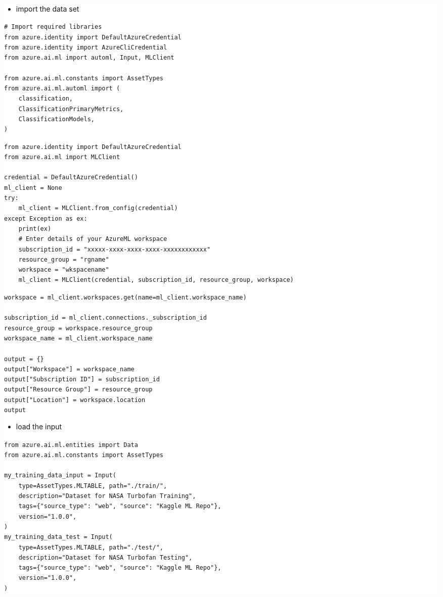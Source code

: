 - import the data set

```
# Import required libraries
from azure.identity import DefaultAzureCredential
from azure.identity import AzureCliCredential
from azure.ai.ml import automl, Input, MLClient

from azure.ai.ml.constants import AssetTypes
from azure.ai.ml.automl import (
    classification,
    ClassificationPrimaryMetrics,
    ClassificationModels,
)
```

```
from azure.identity import DefaultAzureCredential
from azure.ai.ml import MLClient

credential = DefaultAzureCredential()
ml_client = None
try:
    ml_client = MLClient.from_config(credential)
except Exception as ex:
    print(ex)
    # Enter details of your AzureML workspace
    subscription_id = "xxxxx-xxxx-xxxx-xxxx-xxxxxxxxxxxx"
    resource_group = "rgname"
    workspace = "wkspacename"
    ml_client = MLClient(credential, subscription_id, resource_group, workspace)
```

```
workspace = ml_client.workspaces.get(name=ml_client.workspace_name)

subscription_id = ml_client.connections._subscription_id
resource_group = workspace.resource_group
workspace_name = ml_client.workspace_name

output = {}
output["Workspace"] = workspace_name
output["Subscription ID"] = subscription_id
output["Resource Group"] = resource_group
output["Location"] = workspace.location
output
```

- load the input

```
from azure.ai.ml.entities import Data
from azure.ai.ml.constants import AssetTypes

my_training_data_input = Input(
    type=AssetTypes.MLTABLE, path="./train/",
    description="Dataset for NASA Turbofan Training",
    tags={"source_type": "web", "source": "Kaggle ML Repo"},
    version="1.0.0",
)
my_training_data_test = Input(
    type=AssetTypes.MLTABLE, path="./test/",
    description="Dataset for NASA Turbofan Testing",
    tags={"source_type": "web", "source": "Kaggle ML Repo"},
    version="1.0.0",
)
```
